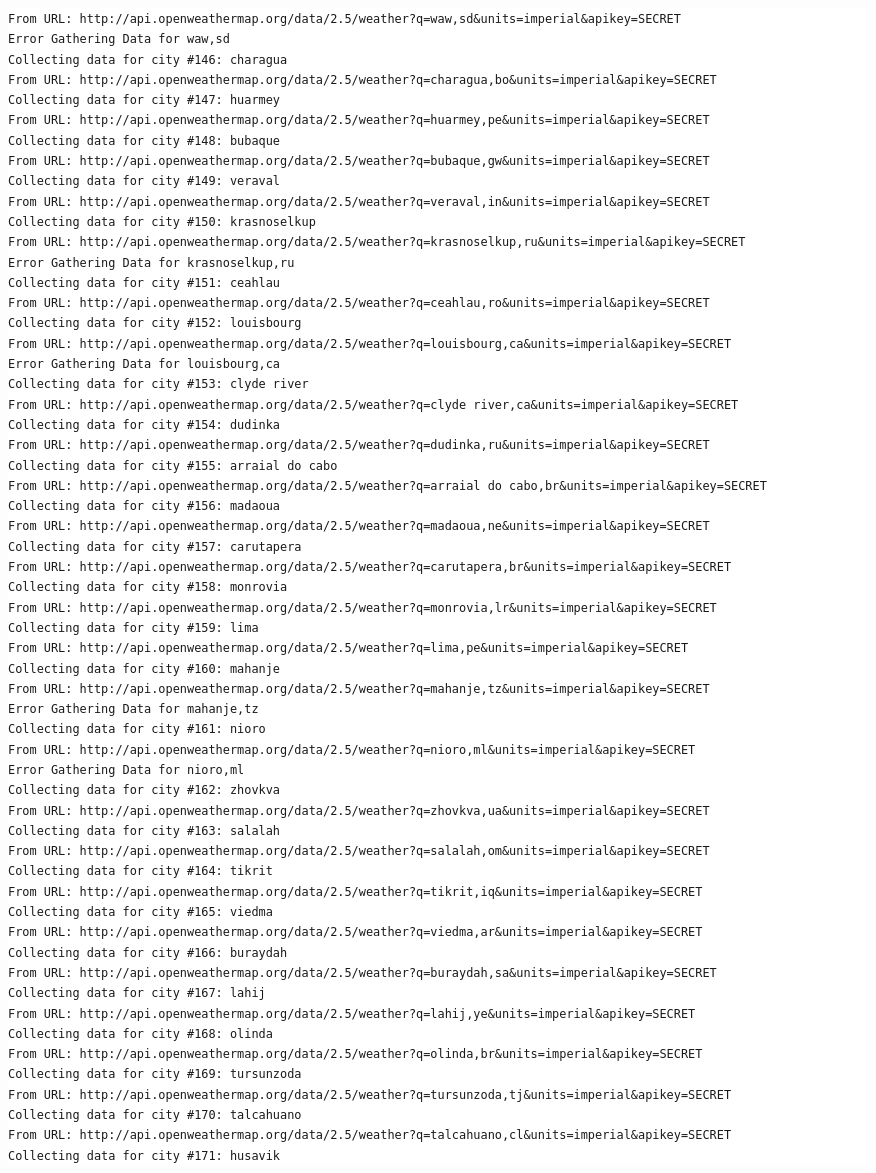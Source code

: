     From URL: http://api.openweathermap.org/data/2.5/weather?q=waw,sd&units=imperial&apikey=SECRET
    Error Gathering Data for waw,sd
    Collecting data for city #146: charagua
    From URL: http://api.openweathermap.org/data/2.5/weather?q=charagua,bo&units=imperial&apikey=SECRET
    Collecting data for city #147: huarmey
    From URL: http://api.openweathermap.org/data/2.5/weather?q=huarmey,pe&units=imperial&apikey=SECRET
    Collecting data for city #148: bubaque
    From URL: http://api.openweathermap.org/data/2.5/weather?q=bubaque,gw&units=imperial&apikey=SECRET
    Collecting data for city #149: veraval
    From URL: http://api.openweathermap.org/data/2.5/weather?q=veraval,in&units=imperial&apikey=SECRET
    Collecting data for city #150: krasnoselkup
    From URL: http://api.openweathermap.org/data/2.5/weather?q=krasnoselkup,ru&units=imperial&apikey=SECRET
    Error Gathering Data for krasnoselkup,ru
    Collecting data for city #151: ceahlau
    From URL: http://api.openweathermap.org/data/2.5/weather?q=ceahlau,ro&units=imperial&apikey=SECRET
    Collecting data for city #152: louisbourg
    From URL: http://api.openweathermap.org/data/2.5/weather?q=louisbourg,ca&units=imperial&apikey=SECRET
    Error Gathering Data for louisbourg,ca
    Collecting data for city #153: clyde river
    From URL: http://api.openweathermap.org/data/2.5/weather?q=clyde river,ca&units=imperial&apikey=SECRET
    Collecting data for city #154: dudinka
    From URL: http://api.openweathermap.org/data/2.5/weather?q=dudinka,ru&units=imperial&apikey=SECRET
    Collecting data for city #155: arraial do cabo
    From URL: http://api.openweathermap.org/data/2.5/weather?q=arraial do cabo,br&units=imperial&apikey=SECRET
    Collecting data for city #156: madaoua
    From URL: http://api.openweathermap.org/data/2.5/weather?q=madaoua,ne&units=imperial&apikey=SECRET
    Collecting data for city #157: carutapera
    From URL: http://api.openweathermap.org/data/2.5/weather?q=carutapera,br&units=imperial&apikey=SECRET
    Collecting data for city #158: monrovia
    From URL: http://api.openweathermap.org/data/2.5/weather?q=monrovia,lr&units=imperial&apikey=SECRET
    Collecting data for city #159: lima
    From URL: http://api.openweathermap.org/data/2.5/weather?q=lima,pe&units=imperial&apikey=SECRET
    Collecting data for city #160: mahanje
    From URL: http://api.openweathermap.org/data/2.5/weather?q=mahanje,tz&units=imperial&apikey=SECRET
    Error Gathering Data for mahanje,tz
    Collecting data for city #161: nioro
    From URL: http://api.openweathermap.org/data/2.5/weather?q=nioro,ml&units=imperial&apikey=SECRET
    Error Gathering Data for nioro,ml
    Collecting data for city #162: zhovkva
    From URL: http://api.openweathermap.org/data/2.5/weather?q=zhovkva,ua&units=imperial&apikey=SECRET
    Collecting data for city #163: salalah
    From URL: http://api.openweathermap.org/data/2.5/weather?q=salalah,om&units=imperial&apikey=SECRET
    Collecting data for city #164: tikrit
    From URL: http://api.openweathermap.org/data/2.5/weather?q=tikrit,iq&units=imperial&apikey=SECRET
    Collecting data for city #165: viedma
    From URL: http://api.openweathermap.org/data/2.5/weather?q=viedma,ar&units=imperial&apikey=SECRET
    Collecting data for city #166: buraydah
    From URL: http://api.openweathermap.org/data/2.5/weather?q=buraydah,sa&units=imperial&apikey=SECRET
    Collecting data for city #167: lahij
    From URL: http://api.openweathermap.org/data/2.5/weather?q=lahij,ye&units=imperial&apikey=SECRET
    Collecting data for city #168: olinda
    From URL: http://api.openweathermap.org/data/2.5/weather?q=olinda,br&units=imperial&apikey=SECRET
    Collecting data for city #169: tursunzoda
    From URL: http://api.openweathermap.org/data/2.5/weather?q=tursunzoda,tj&units=imperial&apikey=SECRET
    Collecting data for city #170: talcahuano
    From URL: http://api.openweathermap.org/data/2.5/weather?q=talcahuano,cl&units=imperial&apikey=SECRET
    Collecting data for city #171: husavik